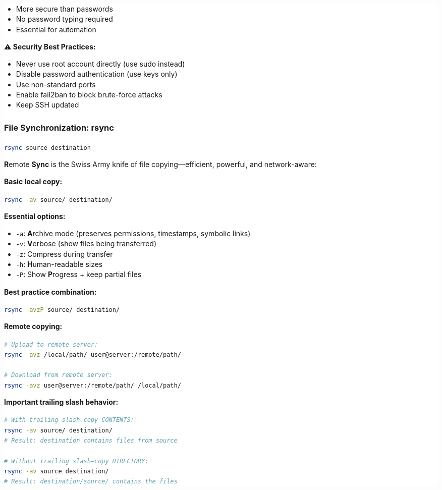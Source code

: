 - More secure than passwords
- No password typing required
- Essential for automation

**⚠️ Security Best Practices:**

- Never use root account directly (use sudo instead)
- Disable password authentication (use keys only)
- Use non-standard ports
- Enable fail2ban to block brute-force attacks
- Keep SSH updated

### File Synchronization: rsync

```bash
rsync source destination
```

**R**emote **Sync** is the Swiss Army knife of file copying—efficient, powerful, and network-aware:

**Basic local copy:**

```bash
rsync -av source/ destination/
```

**Essential options:**

- `-a`: **A**rchive mode (preserves permissions, timestamps, symbolic links)
- `-v`: **V**erbose (show files being transferred)
- `-z`: Compress during transfer
- `-h`: **H**uman-readable sizes
- `-P`: Show **P**rogress + keep partial files

**Best practice combination:**

```bash
rsync -avzP source/ destination/
```

**Remote copying:**

```bash
# Upload to remote server:
rsync -avz /local/path/ user@server:/remote/path/

# Download from remote server:
rsync -avz user@server:/remote/path/ /local/path/
```

**Important trailing slash behavior:**

```bash
# With trailing slash—copy CONTENTS:
rsync -av source/ destination/
# Result: destination contains files from source

# Without trailing slash—copy DIRECTORY:
rsync -av source destination/
# Result: destination/source/ contains the files
```
